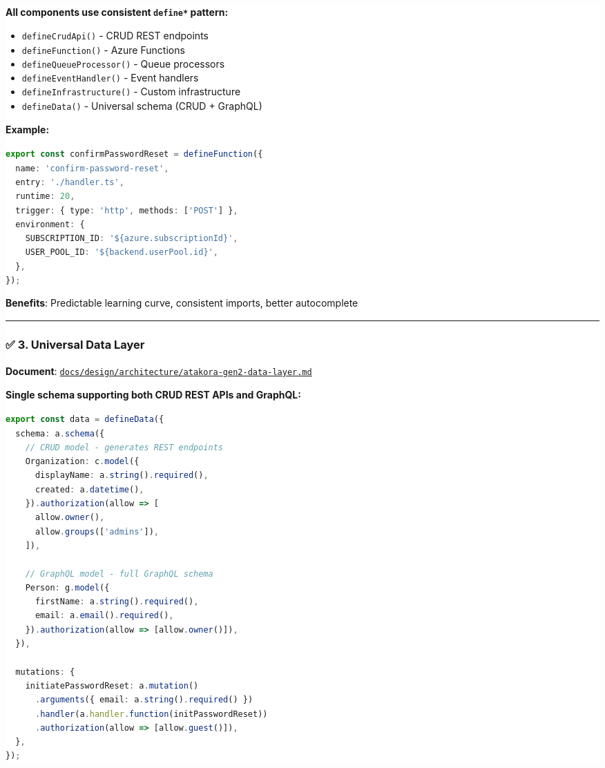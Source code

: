 **All components use consistent `define*` pattern:**

- `defineCrudApi()` - CRUD REST endpoints
- `defineFunction()` - Azure Functions
- `defineQueueProcessor()` - Queue processors
- `defineEventHandler()` - Event handlers
- `defineInfrastructure()` - Custom infrastructure
- `defineData()` - Universal schema (CRUD + GraphQL)

**Example:**
```typescript
export const confirmPasswordReset = defineFunction({
  name: 'confirm-password-reset',
  entry: './handler.ts',
  runtime: 20,
  trigger: { type: 'http', methods: ['POST'] },
  environment: {
    SUBSCRIPTION_ID: '${azure.subscriptionId}',
    USER_POOL_ID: '${backend.userPool.id}',
  },
});
```

**Benefits**: Predictable learning curve, consistent imports, better autocomplete

---

### ✅ 3. Universal Data Layer

**Document**: [`docs/design/architecture/atakora-gen2-data-layer.md`](./docs/design/architecture/atakora-gen2-data-layer.md)

**Single schema supporting both CRUD REST APIs and GraphQL:**

```typescript
export const data = defineData({
  schema: a.schema({
    // CRUD model - generates REST endpoints
    Organization: c.model({
      displayName: a.string().required(),
      created: a.datetime(),
    }).authorization(allow => [
      allow.owner(),
      allow.groups(['admins']),
    ]),

    // GraphQL model - full GraphQL schema
    Person: g.model({
      firstName: a.string().required(),
      email: a.email().required(),
    }).authorization(allow => [allow.owner()]),
  }),

  mutations: {
    initiatePasswordReset: a.mutation()
      .arguments({ email: a.string().required() })
      .handler(a.handler.function(initPasswordReset))
      .authorization(allow => [allow.guest()]),
  },
});
```
